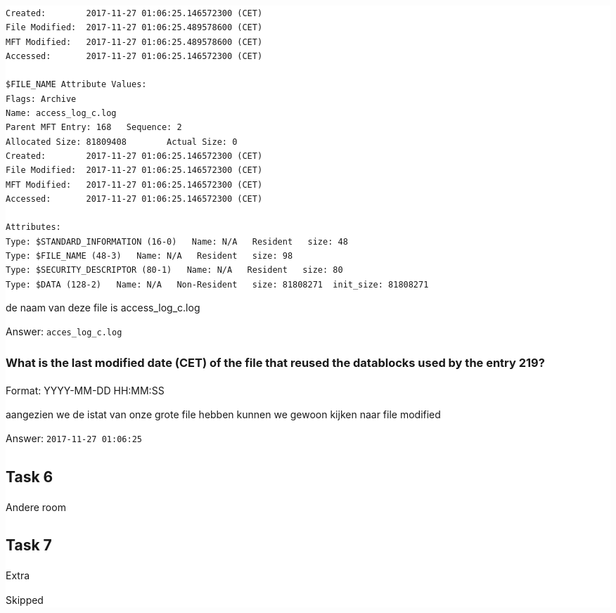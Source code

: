 ```
Created:        2017-11-27 01:06:25.146572300 (CET)
File Modified:  2017-11-27 01:06:25.489578600 (CET)
MFT Modified:   2017-11-27 01:06:25.489578600 (CET)
Accessed:       2017-11-27 01:06:25.146572300 (CET)

$FILE_NAME Attribute Values:
Flags: Archive
Name: access_log_c.log
Parent MFT Entry: 168   Sequence: 2
Allocated Size: 81809408        Actual Size: 0
Created:        2017-11-27 01:06:25.146572300 (CET)
File Modified:  2017-11-27 01:06:25.146572300 (CET)
MFT Modified:   2017-11-27 01:06:25.146572300 (CET)
Accessed:       2017-11-27 01:06:25.146572300 (CET)

Attributes:
Type: $STANDARD_INFORMATION (16-0)   Name: N/A   Resident   size: 48
Type: $FILE_NAME (48-3)   Name: N/A   Resident   size: 98
Type: $SECURITY_DESCRIPTOR (80-1)   Name: N/A   Resident   size: 80
Type: $DATA (128-2)   Name: N/A   Non-Resident   size: 81808271  init_size: 81808271
```

de naam van deze file is access_log_c.log

Answer: ```acces_log_c.log```

### What is the last modified date (CET) of the file that reused the datablocks used by the entry 219? 
Format: YYYY-MM-DD HH:MM:SS 

aangezien we de istat van onze grote file hebben kunnen we gewoon kijken naar file modified

Answer: ```2017-11-27 01:06:25```

## Task 6
Andere room

## Task 7

Extra

Skipped

